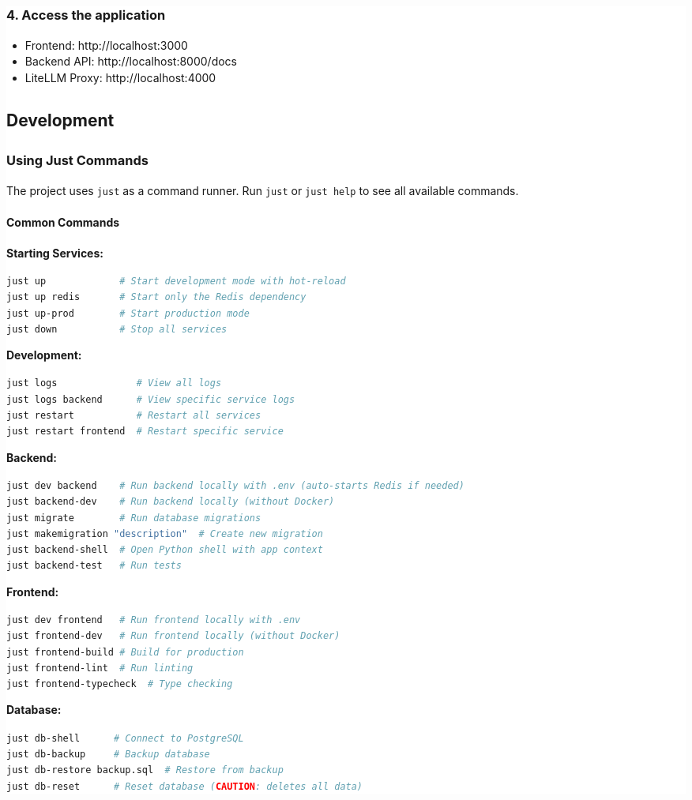 ### 4. Access the application
- Frontend: http://localhost:3000
- Backend API: http://localhost:8000/docs
- LiteLLM Proxy: http://localhost:4000

## Development

### Using Just Commands

The project uses `just` as a command runner. Run `just` or `just help` to see all available commands.

#### Common Commands

**Starting Services:**
```bash
just up             # Start development mode with hot-reload
just up redis       # Start only the Redis dependency
just up-prod        # Start production mode
just down           # Stop all services
```

**Development:**
```bash
just logs              # View all logs
just logs backend      # View specific service logs
just restart           # Restart all services
just restart frontend  # Restart specific service
```

**Backend:**
```bash
just dev backend    # Run backend locally with .env (auto-starts Redis if needed)
just backend-dev    # Run backend locally (without Docker)
just migrate        # Run database migrations
just makemigration "description"  # Create new migration
just backend-shell  # Open Python shell with app context
just backend-test   # Run tests
```

**Frontend:**
```bash
just dev frontend   # Run frontend locally with .env
just frontend-dev   # Run frontend locally (without Docker)
just frontend-build # Build for production
just frontend-lint  # Run linting
just frontend-typecheck  # Type checking
```

**Database:**
```bash
just db-shell      # Connect to PostgreSQL
just db-backup     # Backup database
just db-restore backup.sql  # Restore from backup
just db-reset      # Reset database (CAUTION: deletes all data)
```
